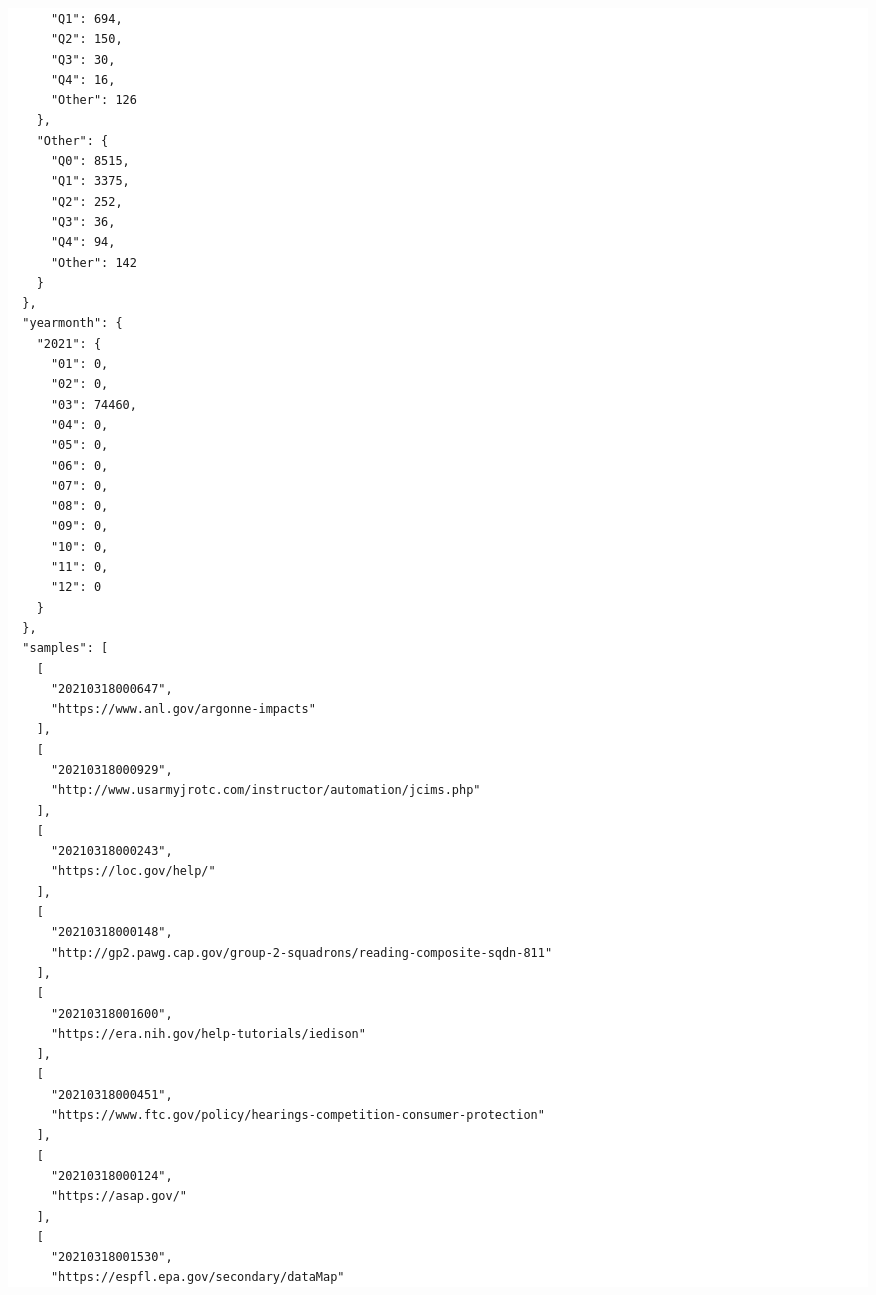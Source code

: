 ```
      "Q1": 694,
      "Q2": 150,
      "Q3": 30,
      "Q4": 16,
      "Other": 126
    },
    "Other": {
      "Q0": 8515,
      "Q1": 3375,
      "Q2": 252,
      "Q3": 36,
      "Q4": 94,
      "Other": 142
    }
  },
  "yearmonth": {
    "2021": {
      "01": 0,
      "02": 0,
      "03": 74460,
      "04": 0,
      "05": 0,
      "06": 0,
      "07": 0,
      "08": 0,
      "09": 0,
      "10": 0,
      "11": 0,
      "12": 0
    }
  },
  "samples": [
    [
      "20210318000647",
      "https://www.anl.gov/argonne-impacts"
    ],
    [
      "20210318000929",
      "http://www.usarmyjrotc.com/instructor/automation/jcims.php"
    ],
    [
      "20210318000243",
      "https://loc.gov/help/"
    ],
    [
      "20210318000148",
      "http://gp2.pawg.cap.gov/group-2-squadrons/reading-composite-sqdn-811"
    ],
    [
      "20210318001600",
      "https://era.nih.gov/help-tutorials/iedison"
    ],
    [
      "20210318000451",
      "https://www.ftc.gov/policy/hearings-competition-consumer-protection"
    ],
    [
      "20210318000124",
      "https://asap.gov/"
    ],
    [
      "20210318001530",
      "https://espfl.epa.gov/secondary/dataMap"
```